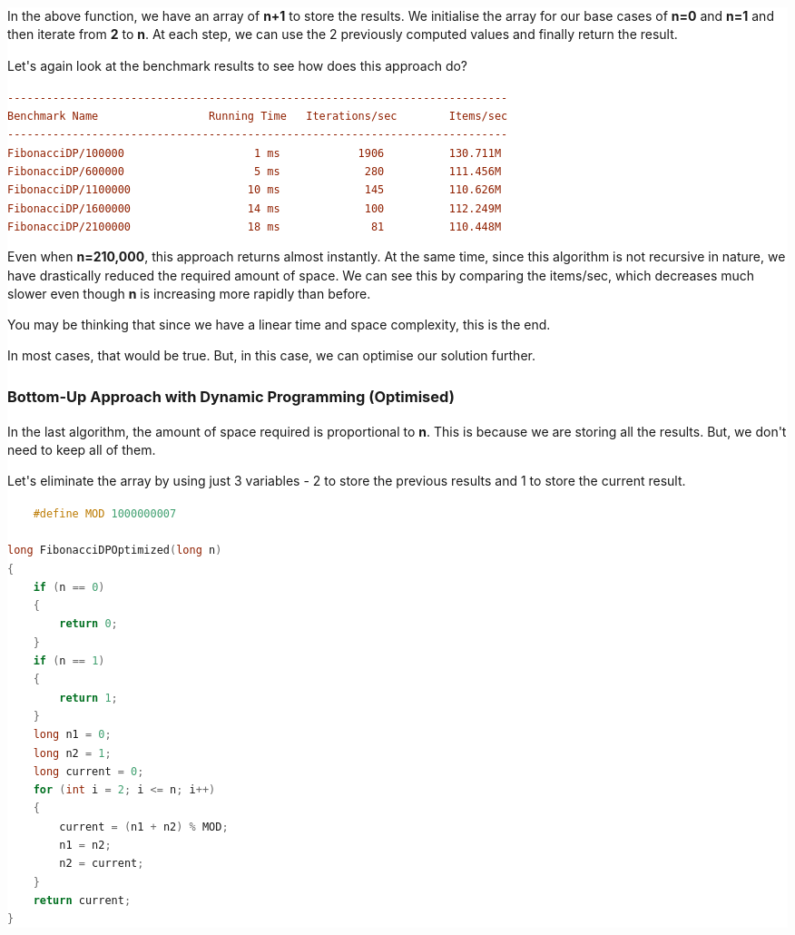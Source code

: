 In the above function, we have an array of **n+1** to store the results. We initialise the array for our base cases of **n=0** and **n=1** and then iterate from **2** to **n**. At each step, we can use the 2 previously computed values and finally return the result.

Let's again look at the benchmark results to see how does this approach do?

```ini
-----------------------------------------------------------------------------
Benchmark Name                 Running Time   Iterations/sec        Items/sec
-----------------------------------------------------------------------------
FibonacciDP/100000                    1 ms            1906          130.711M
FibonacciDP/600000                    5 ms             280          111.456M
FibonacciDP/1100000                  10 ms             145          110.626M
FibonacciDP/1600000                  14 ms             100          112.249M
FibonacciDP/2100000                  18 ms              81          110.448M
```

Even when **n=210,000**, this approach returns almost instantly. At the same time, since this algorithm is not recursive in nature, we have drastically reduced the required amount of space. We can see this by comparing the items/sec, which decreases much slower even though **n** is increasing more rapidly than before.

You may be thinking that since we have a linear time and space complexity, this is the end.

In most cases, that would be true. But, in this case, we can optimise our solution further.

### Bottom-Up Approach with Dynamic Programming (Optimised)

In the last algorithm, the amount of space required is proportional to **n**. This is because we are storing all the results. But, we don't need to keep all of them.

Let's eliminate the array by using just 3 variables - 2 to store the previous results and 1 to store the current result.

```cpp
    #define MOD 1000000007

long FibonacciDPOptimized(long n)
{
    if (n == 0)
    {
        return 0;
    }
    if (n == 1)
    {
        return 1;
    }
    long n1 = 0;
    long n2 = 1;
    long current = 0;
    for (int i = 2; i <= n; i++)
    {
        current = (n1 + n2) % MOD;
        n1 = n2;
        n2 = current;
    }
    return current;
}
```
